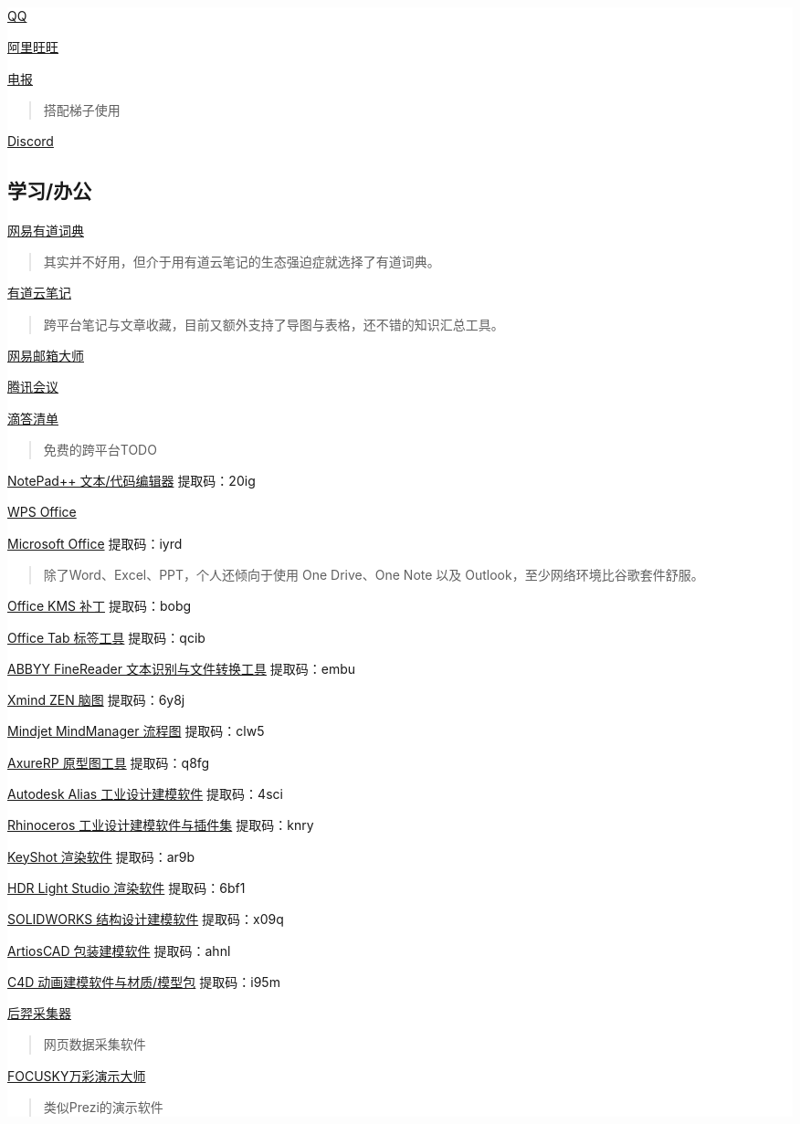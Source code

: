 [QQ](https://im.qq.com/index/)

[阿里旺旺](https://page.1688.com/html/wangwang/download/windows/main.html)

[电报](https://telegram.org/apps)
> 搭配梯子使用

[Discord](https://discord.com/download)

## 学习/办公

[网易有道词典](https://fanyi.youdao.com/download-Windows)
> 其实并不好用，但介于用有道云笔记的生态强迫症就选择了有道词典。

[有道云笔记](https://note.youdao.com/note-download/)
> 跨平台笔记与文章收藏，目前又额外支持了导图与表格，还不错的知识汇总工具。

[网易邮箱大师](https://dashi.163.com/)

[腾讯会议](https://meeting.tencent.com/download/)

[滴答清单](https://www.dida365.com/about/download)
> 免费的跨平台TODO

[NotePad++ 文本/代码编辑器](https://pan.baidu.com/s/1rJ4iWm_RawyTofxyxzk0-g?pwd=20ig) 提取码：20ig

[WPS Office](https://platform.wps.cn/)

[Microsoft Office](https://pan.baidu.com/s/1PkRcjbQJbhopZywrXIrBtA?pwd=iyrd) 提取码：iyrd
> 除了Word、Excel、PPT，个人还倾向于使用 One Drive、One Note 以及 Outlook，至少网络环境比谷歌套件舒服。

[Office KMS 补丁](https://pan.baidu.com/s/1IdiH2Yrs32OTm1iSbXJCiw?pwd=bobg) 提取码：bobg

[Office Tab 标签工具](https://pan.baidu.com/s/1ucHvCGYBXF2llpMTgwiqKw?pwd=qcib) 提取码：qcib

[ABBYY FineReader 文本识别与文件转换工具](https://pan.baidu.com/s/1WGgHA1PU3dmqdWDGnBLRXw?pwd=embu) 提取码：embu

[Xmind ZEN 脑图](https://pan.baidu.com/s/18MdtibgnC-rKhF8VFiyM1A?pwd=6y8j) 提取码：6y8j

[Mindjet MindManager 流程图](https://pan.baidu.com/s/1Ldq8UHtAwRBoqxPqTMPbEw?pwd=clw5) 提取码：clw5

[AxureRP 原型图工具](https://pan.baidu.com/s/1rMVZHajSD1zppVgmcyJotQ?pwd=q8fg) 提取码：q8fg

[Autodesk Alias 工业设计建模软件](https://pan.baidu.com/s/103lJkZLgpCT8hl6mqZoYMQ?pwd=4sci) 提取码：4sci

[Rhinoceros 工业设计建模软件与插件集](https://pan.baidu.com/s/14s-ZQnaxrGw65bxJhUCCUw?pwd=knry) 提取码：knry

[KeyShot 渲染软件](https://pan.baidu.com/s/1Pfa8LQhxgA6WrYs1GNkdEw?pwd=ar9b) 提取码：ar9b

[HDR Light Studio 渲染软件](https://pan.baidu.com/s/1OxRyp94Gaa4JJ7hJcxYzJQ?pwd=6bf1) 提取码：6bf1

[SOLIDWORKS 结构设计建模软件](https://pan.baidu.com/s/1jSuZM-KLEswHfrsATRFjbQ?pwd=x09q) 提取码：x09q

[ArtiosCAD 包装建模软件](https://pan.baidu.com/s/1szGI_Y5h1EdpLtOGoT4C1Q?pwd=ahnl) 提取码：ahnl

[C4D 动画建模软件与材质/模型包](https://pan.baidu.com/s/1bSTI9EWYUk7noXTpMMGXhQ?pwd=i95m) 提取码：i95m

[后羿采集器](https://www.houyicaiji.com/)
> 网页数据采集软件

[FOCUSKY万彩演示大师](https://www.focusky.com.cn/download/)
> 类似Prezi的演示软件
